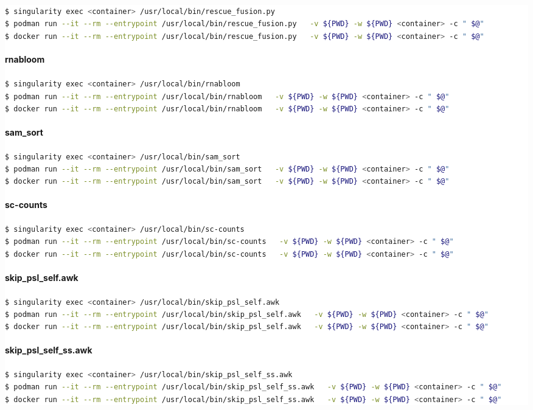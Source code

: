 ```bash
$ singularity exec <container> /usr/local/bin/rescue_fusion.py
$ podman run --it --rm --entrypoint /usr/local/bin/rescue_fusion.py   -v ${PWD} -w ${PWD} <container> -c " $@"
$ docker run --it --rm --entrypoint /usr/local/bin/rescue_fusion.py   -v ${PWD} -w ${PWD} <container> -c " $@"
```


#### rnabloom

```bash
$ singularity exec <container> /usr/local/bin/rnabloom
$ podman run --it --rm --entrypoint /usr/local/bin/rnabloom   -v ${PWD} -w ${PWD} <container> -c " $@"
$ docker run --it --rm --entrypoint /usr/local/bin/rnabloom   -v ${PWD} -w ${PWD} <container> -c " $@"
```


#### sam_sort

```bash
$ singularity exec <container> /usr/local/bin/sam_sort
$ podman run --it --rm --entrypoint /usr/local/bin/sam_sort   -v ${PWD} -w ${PWD} <container> -c " $@"
$ docker run --it --rm --entrypoint /usr/local/bin/sam_sort   -v ${PWD} -w ${PWD} <container> -c " $@"
```


#### sc-counts

```bash
$ singularity exec <container> /usr/local/bin/sc-counts
$ podman run --it --rm --entrypoint /usr/local/bin/sc-counts   -v ${PWD} -w ${PWD} <container> -c " $@"
$ docker run --it --rm --entrypoint /usr/local/bin/sc-counts   -v ${PWD} -w ${PWD} <container> -c " $@"
```


#### skip_psl_self.awk

```bash
$ singularity exec <container> /usr/local/bin/skip_psl_self.awk
$ podman run --it --rm --entrypoint /usr/local/bin/skip_psl_self.awk   -v ${PWD} -w ${PWD} <container> -c " $@"
$ docker run --it --rm --entrypoint /usr/local/bin/skip_psl_self.awk   -v ${PWD} -w ${PWD} <container> -c " $@"
```


#### skip_psl_self_ss.awk

```bash
$ singularity exec <container> /usr/local/bin/skip_psl_self_ss.awk
$ podman run --it --rm --entrypoint /usr/local/bin/skip_psl_self_ss.awk   -v ${PWD} -w ${PWD} <container> -c " $@"
$ docker run --it --rm --entrypoint /usr/local/bin/skip_psl_self_ss.awk   -v ${PWD} -w ${PWD} <container> -c " $@"
```
